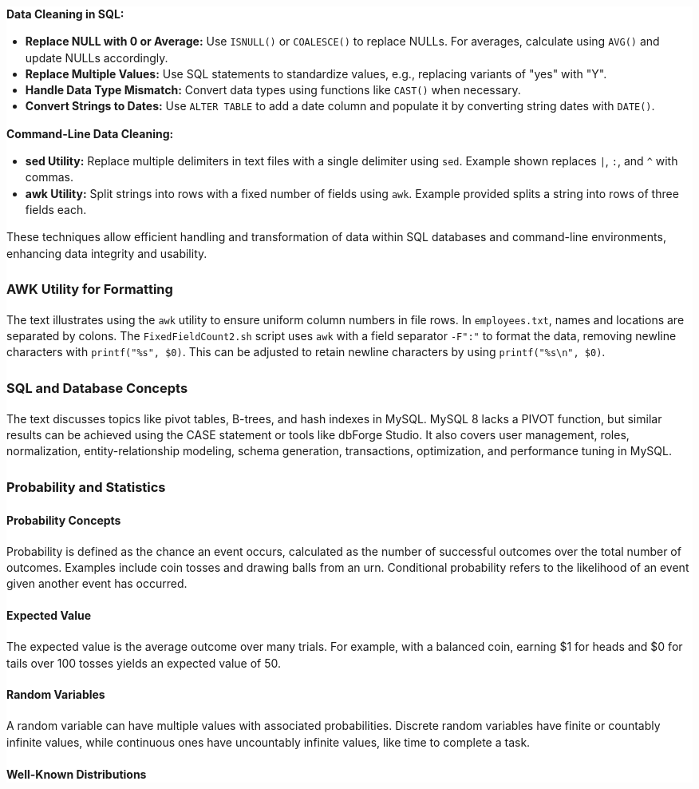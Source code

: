 **Data Cleaning in SQL:**
- **Replace NULL with 0 or Average:** Use `ISNULL()` or `COALESCE()` to replace NULLs. For averages, calculate using `AVG()` and update NULLs accordingly.
- **Replace Multiple Values:** Use SQL statements to standardize values, e.g., replacing variants of "yes" with "Y".
- **Handle Data Type Mismatch:** Convert data types using functions like `CAST()` when necessary.
- **Convert Strings to Dates:** Use `ALTER TABLE` to add a date column and populate it by converting string dates with `DATE()`.

**Command-Line Data Cleaning:**
- **sed Utility:** Replace multiple delimiters in text files with a single delimiter using `sed`. Example shown replaces `|`, `:`, and `^` with commas.
- **awk Utility:** Split strings into rows with a fixed number of fields using `awk`. Example provided splits a string into rows of three fields each.

These techniques allow efficient handling and transformation of data within SQL databases and command-line environments, enhancing data integrity and usability.



### AWK Utility for Formatting

The text illustrates using the `awk` utility to ensure uniform column numbers in file rows. In `employees.txt`, names and locations are separated by colons. The `FixedFieldCount2.sh` script uses `awk` with a field separator `-F":"` to format the data, removing newline characters with `printf("%s", $0)`. This can be adjusted to retain newline characters by using `printf("%s\n", $0)`.

### SQL and Database Concepts

The text discusses topics like pivot tables, B-trees, and hash indexes in MySQL. MySQL 8 lacks a PIVOT function, but similar results can be achieved using the CASE statement or tools like dbForge Studio. It also covers user management, roles, normalization, entity-relationship modeling, schema generation, transactions, optimization, and performance tuning in MySQL.

### Probability and Statistics

#### Probability Concepts

Probability is defined as the chance an event occurs, calculated as the number of successful outcomes over the total number of outcomes. Examples include coin tosses and drawing balls from an urn. Conditional probability refers to the likelihood of an event given another event has occurred.

#### Expected Value

The expected value is the average outcome over many trials. For example, with a balanced coin, earning $1 for heads and $0 for tails over 100 tosses yields an expected value of 50.

#### Random Variables

A random variable can have multiple values with associated probabilities. Discrete random variables have finite or countably infinite values, while continuous ones have uncountably infinite values, like time to complete a task.

#### Well-Known Distributions
